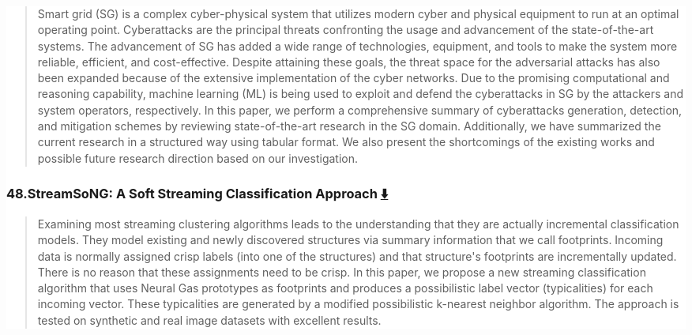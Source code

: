 >  Smart grid (SG) is a complex cyber-physical system that utilizes modern cyber and physical equipment to run at an optimal operating point. Cyberattacks are the principal threats confronting the usage and advancement of the state-of-the-art systems. The advancement of SG has added a wide range of technologies, equipment, and tools to make the system more reliable, efficient, and cost-effective. Despite attaining these goals, the threat space for the adversarial attacks has also been expanded because of the extensive implementation of the cyber networks. Due to the promising computational and reasoning capability, machine learning (ML) is being used to exploit and defend the cyberattacks in SG by the attackers and system operators, respectively. In this paper, we perform a comprehensive summary of cyberattacks generation, detection, and mitigation schemes by reviewing state-of-the-art research in the SG domain. Additionally, we have summarized the current research in a structured way using tabular format. We also present the shortcomings of the existing works and possible future research direction based on our investigation.      
### 48.StreamSoNG: A Soft Streaming Classification Approach  [ :arrow_down: ](https://arxiv.org/pdf/2010.00635.pdf)
>  Examining most streaming clustering algorithms leads to the understanding that they are actually incremental classification models. They model existing and newly discovered structures via summary information that we call footprints. Incoming data is normally assigned crisp labels (into one of the structures) and that structure's footprints are incrementally updated. There is no reason that these assignments need to be crisp. In this paper, we propose a new streaming classification algorithm that uses Neural Gas prototypes as footprints and produces a possibilistic label vector (typicalities) for each incoming vector. These typicalities are generated by a modified possibilistic k-nearest neighbor algorithm. The approach is tested on synthetic and real image datasets with excellent results.      
